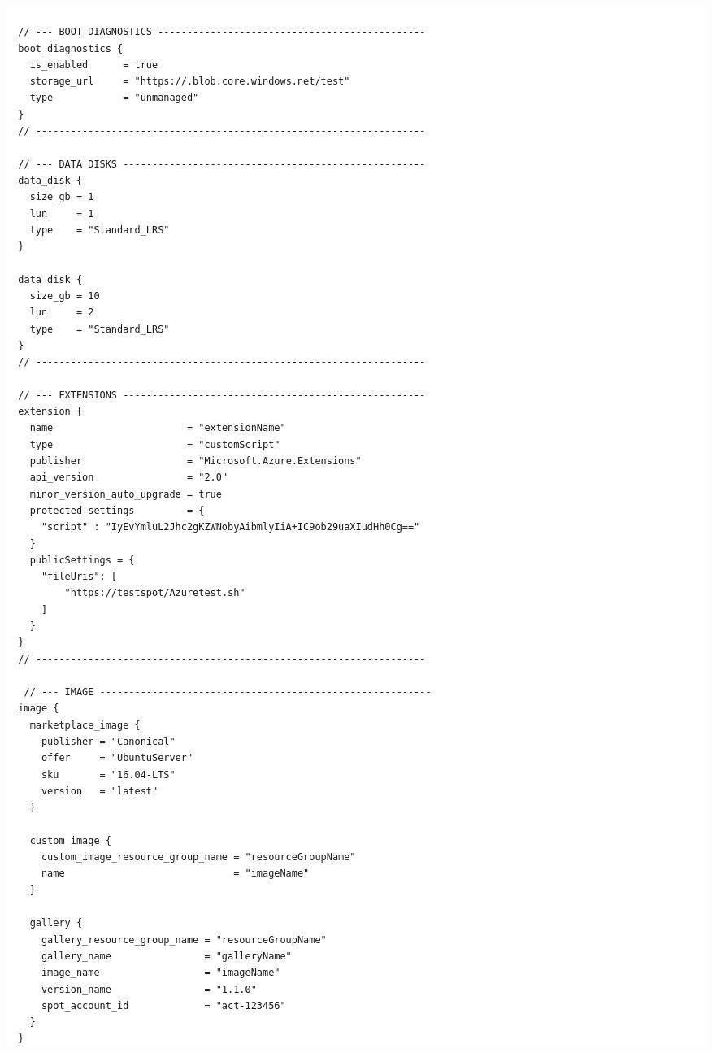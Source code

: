 ```hcl

  // --- BOOT DIAGNOSTICS ----------------------------------------------
  boot_diagnostics {
    is_enabled      = true
    storage_url     = "https://.blob.core.windows.net/test"
    type            = "unmanaged"
  }
  // -------------------------------------------------------------------

  // --- DATA DISKS ----------------------------------------------------
  data_disk {
    size_gb = 1
    lun     = 1
    type    = "Standard_LRS"
  }
  
  data_disk {
    size_gb = 10
    lun     = 2
    type    = "Standard_LRS"
  }
  // -------------------------------------------------------------------

  // --- EXTENSIONS ----------------------------------------------------
  extension {
    name                       = "extensionName"
    type                       = "customScript"
    publisher                  = "Microsoft.Azure.Extensions"
    api_version                = "2.0"
    minor_version_auto_upgrade = true
    protected_settings         = {
      "script" : "IyEvYmluL2Jhc2gKZWNobyAibmlyIiA+IC9ob29uaXIudHh0Cg=="
    }
    publicSettings = {
      "fileUris": [
          "https://testspot/Azuretest.sh"
      ]
    }
  }
  // -------------------------------------------------------------------
  
   // --- IMAGE ---------------------------------------------------------
  image {
    marketplace_image {
      publisher = "Canonical"
      offer     = "UbuntuServer"
      sku       = "16.04-LTS"
      version   = "latest"
    }
    
    custom_image {
      custom_image_resource_group_name = "resourceGroupName"
      name                             = "imageName"
    }
    
    gallery {
      gallery_resource_group_name = "resourceGroupName"
      gallery_name                = "galleryName"
      image_name                  = "imageName"
      version_name                = "1.1.0"
      spot_account_id             = "act-123456"
    }
  }
```